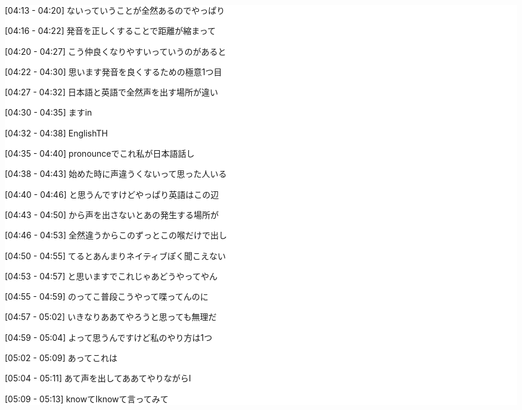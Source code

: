[04:13 - 04:20]
ないっていうことが全然あるのでやっぱり

[04:16 - 04:22]
発音を正しくすることで距離が縮まって

[04:20 - 04:27]
こう仲良くなりやすいっていうのがあると

[04:22 - 04:30]
思います発音を良くするための極意1つ目

[04:27 - 04:32]
日本語と英語で全然声を出す場所が違い

[04:30 - 04:35]
ますin

[04:32 - 04:38]
EnglishTH

[04:35 - 04:40]
pronounceでこれ私が日本語話し

[04:38 - 04:43]
始めた時に声違うくないって思った人いる

[04:40 - 04:46]
と思うんですけどやっぱり英語はこの辺

[04:43 - 04:50]
から声を出さないとあの発生する場所が

[04:46 - 04:53]
全然違うからこのずっとこの喉だけで出し

[04:50 - 04:55]
てるとあんまりネイティブぽく聞こえない

[04:53 - 04:57]
と思いますでこれじゃあどうやってやん

[04:55 - 04:59]
のってこ普段こうやって喋ってんのに

[04:57 - 05:02]
いきなりああてやろうと思っても無理だ

[04:59 - 05:04]
よって思うんですけど私のやり方は1つ

[05:02 - 05:09]
あってこれは

[05:04 - 05:11]
あて声を出してああてやりながらI

[05:09 - 05:13]
knowてIknowて言ってみて
